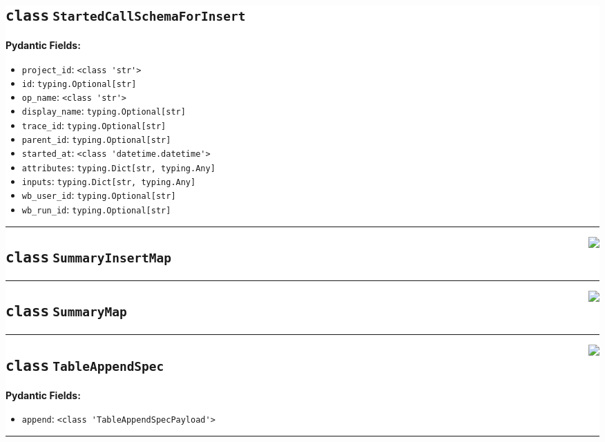 ## <kbd>class</kbd> `StartedCallSchemaForInsert`





**Pydantic Fields:**

- `project_id`: `<class 'str'>`
- `id`: `typing.Optional[str]`
- `op_name`: `<class 'str'>`
- `display_name`: `typing.Optional[str]`
- `trace_id`: `typing.Optional[str]`
- `parent_id`: `typing.Optional[str]`
- `started_at`: `<class 'datetime.datetime'>`
- `attributes`: `typing.Dict[str, typing.Any]`
- `inputs`: `typing.Dict[str, typing.Any]`
- `wb_user_id`: `typing.Optional[str]`
- `wb_run_id`: `typing.Optional[str]`

---

<a href="https://github.com/wandb/weave/blob/master/weave/trace_server/trace_server_interface.py#L72"><img align="right" src="https://img.shields.io/badge/-source-cccccc?style=flat-square" /></a>

## <kbd>class</kbd> `SummaryInsertMap`








---

<a href="https://github.com/wandb/weave/blob/master/weave/trace_server/trace_server_interface.py#L76"><img align="right" src="https://img.shields.io/badge/-source-cccccc?style=flat-square" /></a>

## <kbd>class</kbd> `SummaryMap`








---

<a href="https://github.com/wandb/weave/blob/master/weave/trace_server/trace_server_interface.py#L445"><img align="right" src="https://img.shields.io/badge/-source-cccccc?style=flat-square" /></a>

## <kbd>class</kbd> `TableAppendSpec`





**Pydantic Fields:**

- `append`: `<class 'TableAppendSpecPayload'>`

---